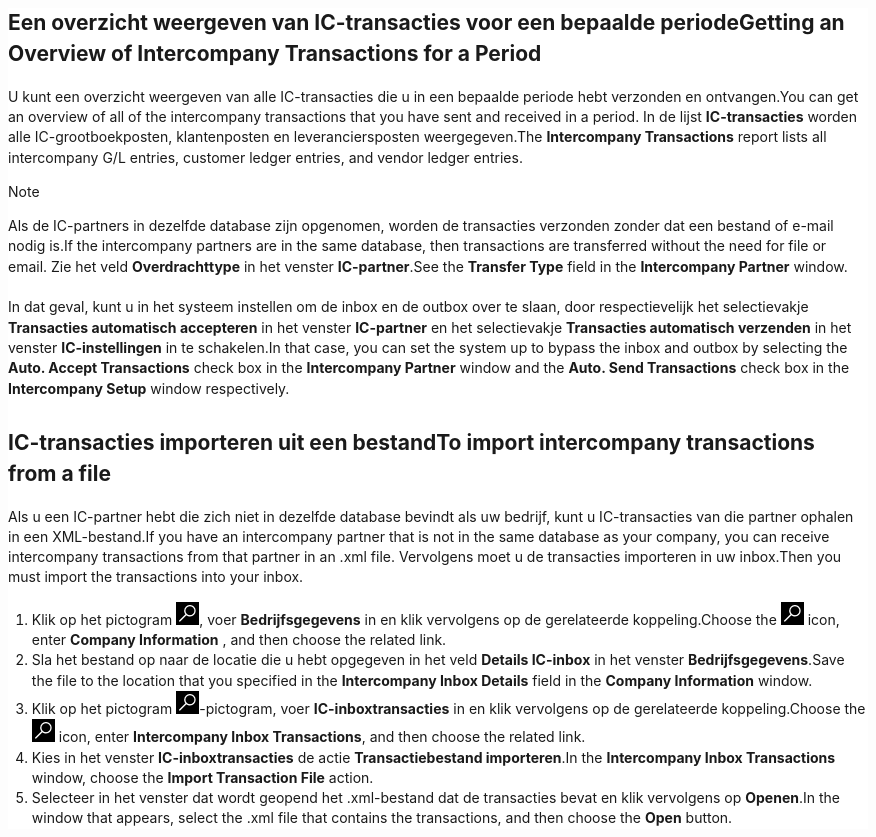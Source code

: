## <a name="getting-an-overview-of-intercompany-transactions-for-a-period"></a><span data-ttu-id="e83ef-124">Een overzicht weergeven van IC-transacties voor een bepaalde periode</span><span class="sxs-lookup"><span data-stu-id="e83ef-124">Getting an Overview of Intercompany Transactions for a Period</span></span>  
 <span data-ttu-id="e83ef-125">U kunt een overzicht weergeven van alle IC-transacties die u in een bepaalde periode hebt verzonden en ontvangen.</span><span class="sxs-lookup"><span data-stu-id="e83ef-125">You can get an overview of all of the intercompany transactions that you have sent and received in a period.</span></span> <span data-ttu-id="e83ef-126">In de lijst **IC-transacties** worden alle IC-grootboekposten, klantenposten en leveranciersposten weergegeven.</span><span class="sxs-lookup"><span data-stu-id="e83ef-126">The **Intercompany Transactions** report lists all intercompany G/L entries, customer ledger entries, and vendor ledger entries.</span></span>

 > [!NOTE]  
 > <span data-ttu-id="e83ef-127">Als de IC-partners in dezelfde database zijn opgenomen, worden de transacties verzonden zonder dat een bestand of e-mail nodig is.</span><span class="sxs-lookup"><span data-stu-id="e83ef-127">If the intercompany partners are in the same database, then transactions are transferred without the need for file or email.</span></span> <span data-ttu-id="e83ef-128">Zie het veld **Overdrachttype** in het venster **IC-partner**.</span><span class="sxs-lookup"><span data-stu-id="e83ef-128">See the **Transfer Type** field in the **Intercompany Partner** window.</span></span> <br /><br />
<span data-ttu-id="e83ef-129">In dat geval, kunt u in het systeem instellen om de inbox en de outbox over te slaan, door respectievelijk het selectievakje **Transacties automatisch accepteren** in het venster **IC-partner** en het selectievakje **Transacties automatisch verzenden** in het venster **IC-instellingen** in te schakelen.</span><span class="sxs-lookup"><span data-stu-id="e83ef-129">In that case, you can set the system up to bypass the inbox and outbox by selecting the **Auto. Accept Transactions** check box in the **Intercompany Partner** window and the **Auto. Send Transactions** check box in the **Intercompany Setup** window respectively.</span></span>

## <a name="to-import-intercompany-transactions-from-a-file"></a><span data-ttu-id="e83ef-130">IC-transacties importeren uit een bestand</span><span class="sxs-lookup"><span data-stu-id="e83ef-130">To import intercompany transactions from a file</span></span>  
<span data-ttu-id="e83ef-131">Als u een IC-partner hebt die zich niet in dezelfde database bevindt als uw bedrijf, kunt u IC-transacties van die partner ophalen in een XML-bestand.</span><span class="sxs-lookup"><span data-stu-id="e83ef-131">If you have an intercompany partner that is not in the same database as your company, you can receive intercompany transactions from that partner in an .xml file.</span></span> <span data-ttu-id="e83ef-132">Vervolgens moet u de transacties importeren in uw inbox.</span><span class="sxs-lookup"><span data-stu-id="e83ef-132">Then you must import the transactions into your inbox.</span></span>  

1.  <span data-ttu-id="e83ef-133">Klik op het pictogram ![Zoeken naar pagina of rapport](media/ui-search/search_small.png "pictogram Zoeken naar pagina of rapport"), voer **Bedrijfsgegevens** in en klik vervolgens op de gerelateerde koppeling.</span><span class="sxs-lookup"><span data-stu-id="e83ef-133">Choose the ![Search for Page or Report](media/ui-search/search_small.png "Search for Page or Report icon") icon, enter **Company Information** , and then choose the related link.</span></span>
2. <span data-ttu-id="e83ef-134">Sla het bestand op naar de locatie die u hebt opgegeven in het veld **Details IC-inbox** in het venster **Bedrijfsgegevens**.</span><span class="sxs-lookup"><span data-stu-id="e83ef-134">Save the file to the location that you specified in the **Intercompany Inbox Details** field in the **Company Information** window.</span></span>  
3. <span data-ttu-id="e83ef-135">Klik op het pictogram ![Zoeken naar pagina of rapport](media/ui-search/search_small.png "Zoeken naar pagina of rapport")-pictogram, voer **IC-inboxtransacties** in en klik vervolgens op de gerelateerde koppeling.</span><span class="sxs-lookup"><span data-stu-id="e83ef-135">Choose the ![Search for Page or Report](media/ui-search/search_small.png "Search for Page or Report icon") icon, enter **Intercompany Inbox Transactions**, and then choose the related link.</span></span>
4. <span data-ttu-id="e83ef-136">Kies in het venster **IC-inboxtransacties** de actie **Transactiebestand importeren**.</span><span class="sxs-lookup"><span data-stu-id="e83ef-136">In the **Intercompany Inbox Transactions** window, choose the **Import Transaction File** action.</span></span>  
5. <span data-ttu-id="e83ef-137">Selecteer in het venster dat wordt geopend het .xml-bestand dat de transacties bevat en klik vervolgens op **Openen**.</span><span class="sxs-lookup"><span data-stu-id="e83ef-137">In the window that appears, select the .xml file that contains the transactions, and then choose the **Open** button.</span></span>  
